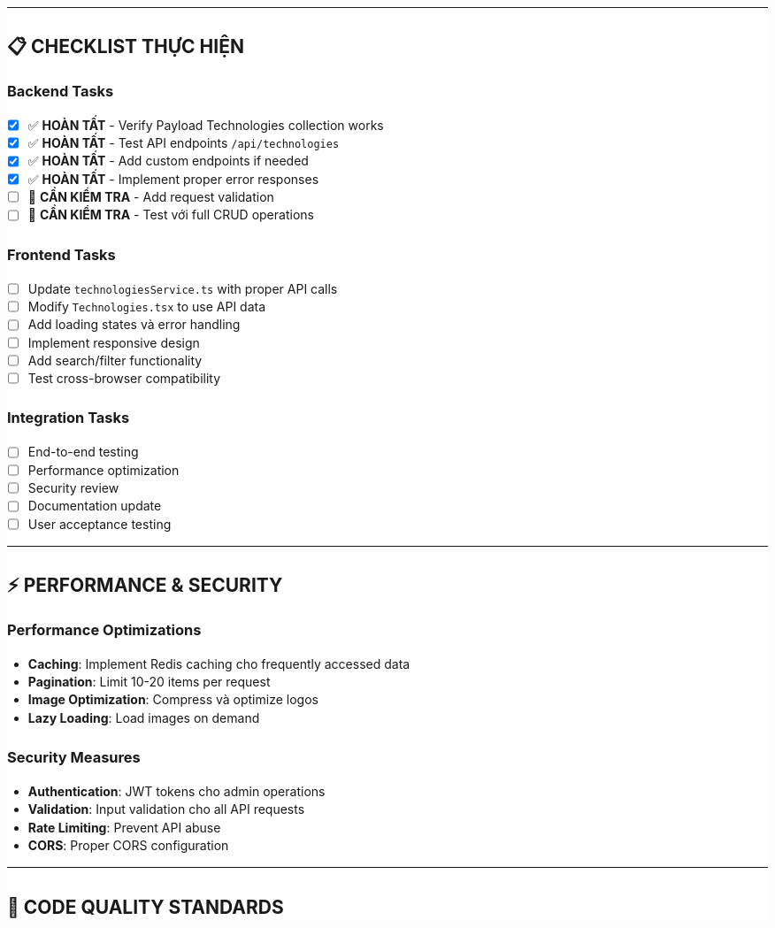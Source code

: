 ```typescript
```

---

## 📋 **CHECKLIST THỰC HIỆN**

### **Backend Tasks**
- [x] ✅ **HOÀN TẤT** - Verify Payload Technologies collection works
- [x] ✅ **HOÀN TẤT** - Test API endpoints `/api/technologies` 
- [x] ✅ **HOÀN TẤT** - Add custom endpoints if needed  
- [x] ✅ **HOÀN TẤT** - Implement proper error responses
- [ ] 🔄 **CẦN KIỂM TRA** - Add request validation
- [ ] 🔄 **CẦN KIỂM TRA** - Test với full CRUD operations

### **Frontend Tasks**  
- [ ] Update `technologiesService.ts` with proper API calls
- [ ] Modify `Technologies.tsx` to use API data
- [ ] Add loading states và error handling
- [ ] Implement responsive design
- [ ] Add search/filter functionality
- [ ] Test cross-browser compatibility

### **Integration Tasks**
- [ ] End-to-end testing
- [ ] Performance optimization
- [ ] Security review
- [ ] Documentation update
- [ ] User acceptance testing

---

## ⚡ **PERFORMANCE & SECURITY**

### **Performance Optimizations**
- **Caching**: Implement Redis caching cho frequently accessed data
- **Pagination**: Limit 10-20 items per request
- **Image Optimization**: Compress và optimize logos
- **Lazy Loading**: Load images on demand

### **Security Measures**
- **Authentication**: JWT tokens cho admin operations
- **Validation**: Input validation cho all API requests  
- **Rate Limiting**: Prevent API abuse
- **CORS**: Proper CORS configuration

---

## 🔧 **CODE QUALITY STANDARDS**
